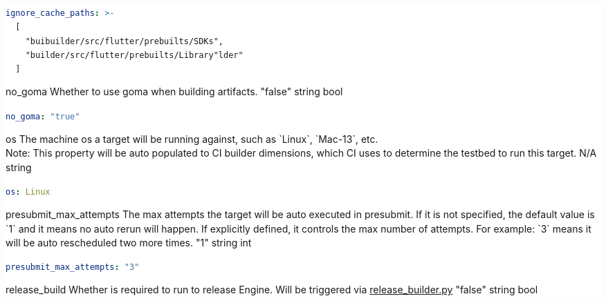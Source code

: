 ``` yaml
ignore_cache_paths: >-
  [
    "buibuilder/src/flutter/prebuilts/SDKs",
    "builder/src/flutter/prebuilts/Library"lder"
  ]
```
</td>
  </tr>
  <tr>
    <td>no_goma</td>
    <td>Whether to use goma when building artifacts.
    </td>
    <td>"false"</td>
    <td>string bool</td>
    <td>

``` yaml
no_goma: "true"
```
</td>
  </tr>
  <tr>
    <td>os</td>
    <td>The machine os a target will be running against, such as `Linux`, `Mac-13`, etc.
    <br>
    Note: This property will be auto populated to CI builder dimensions, which CI uses to determine the
    testbed to run this target.
</td>
    <td>N/A</td>
    <td>string</td>
    <td>

``` yaml
os: Linux
```
</td>
  </tr>
  <tr>
  <td>presubmit_max_attempts</td>
  <td>The max attempts the target will be auto executed in presubmit. If it is
not specified, the default value is `1` and it means no auto rerun will happen. If explicitly defined,
it controls the max number of attempts. For example: `3` means it will be auto rescheduled two more times.
  </td>
  <td>"1"</td>
  <td>string int</td>
  <td>

``` yaml
presubmit_max_attempts: "3"
```
</td>
  </tr>
  <tr>
    <td>release_build</td>
    <td>Whether is required to run to release Engine. Will be triggered via
      <a href="https://flutter.googlesource.com/recipes/+/refs/heads/main/recipes/release/release_builder.py">release_builder.py</a>
    </td>
    <td>"false"</td>
    <td>string bool</td>
    <td>
